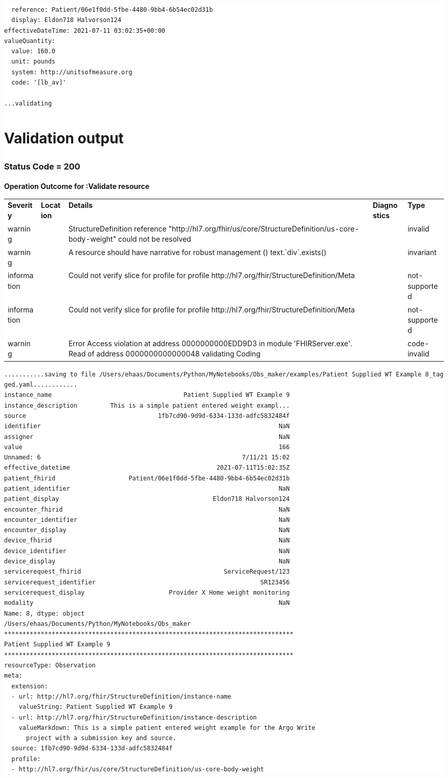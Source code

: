       reference: Patient/06e1f0dd-5fbe-4480-9bb4-6b54ec02d31b
      display: Eldon718 Halvorson124
    effectiveDateTime: 2021-07-11 03:02:35+00:00
    valueQuantity:
      value: 160.0
      unit: pounds
      system: http://unitsofmeasure.org
      code: '[lb_av]'
    
    ...validating



<h1>Validation output</h1><h3>Status Code = 200</h3> <div><p><b>Operation Outcome for :Validate resource </b></p><table class="grid"><tr><td><b>Severity</b></td><td><b>Location</b></td><td><b>Details</b></td><td><b>Diagnostics</b></td><td><b>Type</b></td></tr><tr><td>warning</td><td/><td>StructureDefinition reference "http://hl7.org/fhir/us/core/StructureDefinition/us-core-body-weight" could not be resolved</td><td/><td>invalid</td></tr><tr><td>warning</td><td/><td>A resource should have narrative for robust management () text.`div`.exists()</td><td/><td>invariant</td></tr><tr><td>information</td><td/><td>Could not verify slice for profile for profile http://hl7.org/fhir/StructureDefinition/Meta</td><td/><td>not-supported</td></tr><tr><td>information</td><td/><td>Could not verify slice for profile for profile http://hl7.org/fhir/StructureDefinition/Meta</td><td/><td>not-supported</td></tr><tr><td>warning</td><td/><td>Error Access violation at address 0000000000EDD9D3 in module 'FHIRServer.exe'. Read of address 0000000000000048 validating Coding</td><td/><td>code-invalid</td></tr></table></div>


    ...........saving to file /Users/ehaas/Documents/Python/MyNotebooks/Obs_maker/examples/Patient Supplied WT Example 8_tagged.yaml............
    instance_name                                    Patient Supplied WT Example 9
    instance_description         This is a simple patient entered weight exampl...
    source                                    1fb7cd90-9d9d-6334-133d-adfc5832484f
    identifier                                                                 NaN
    assigner                                                                   NaN
    value                                                                      166
    Unnamed: 6                                                       7/11/21 15:02
    effective_datetime                                        2021-07-11T15:02:35Z
    patient_fhirid                    Patient/06e1f0dd-5fbe-4480-9bb4-6b54ec02d31b
    patient_identifier                                                         NaN
    patient_display                                          Eldon718 Halvorson124
    encounter_fhirid                                                           NaN
    encounter_identifier                                                       NaN
    encounter_display                                                          NaN
    device_fhirid                                                              NaN
    device_identifier                                                          NaN
    device_display                                                             NaN
    servicerequest_fhirid                                       ServiceRequest/123
    servicerequest_identifier                                             SR123456
    servicerequest_display                       Provider X Home weight monitoring
    modality                                                                   NaN
    Name: 8, dtype: object
    /Users/ehaas/Documents/Python/MyNotebooks/Obs_maker
    *******************************************************************************
    Patient Supplied WT Example 9
    *******************************************************************************
    resourceType: Observation
    meta:
      extension:
      - url: http://hl7.org/fhir/StructureDefinition/instance-name
        valueString: Patient Supplied WT Example 9
      - url: http://hl7.org/fhir/StructureDefinition/instance-description
        valueMarkdown: This is a simple patient entered weight example for the Argo Write
          project with a submission key and source.
      source: 1fb7cd90-9d9d-6334-133d-adfc5832484f
      profile:
      - http://hl7.org/fhir/us/core/StructureDefinition/us-core-body-weight